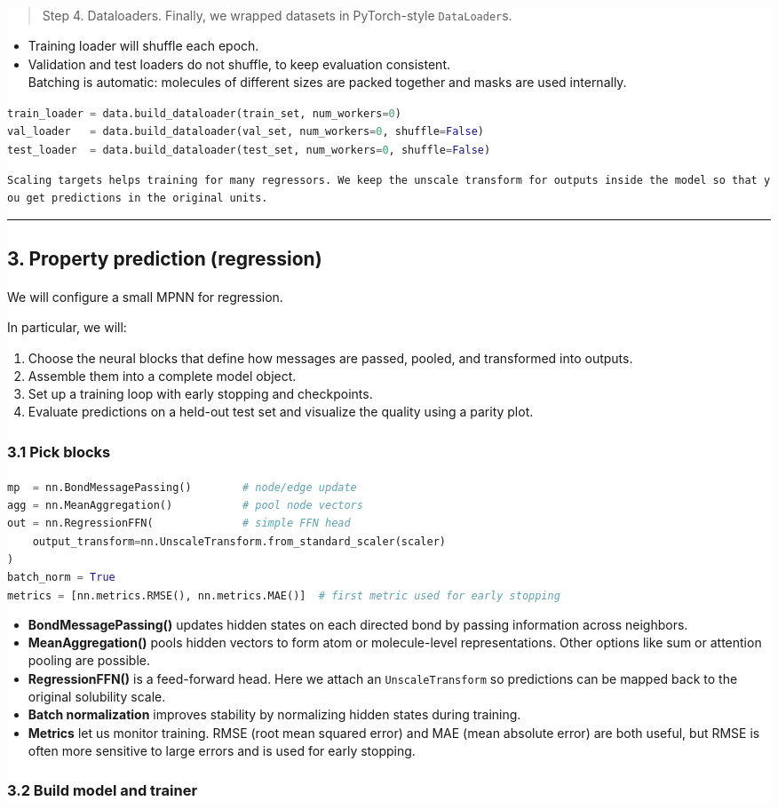 > Step 4. Dataloaders.
 Finally, we wrapped datasets in PyTorch-style `DataLoader`s.  
   - Training loader will shuffle each epoch.  
   - Validation and test loaders do not shuffle, to keep evaluation consistent.  
   Batching is automatic: molecules of different sizes are packed together and masks are used internally.
```python
train_loader = data.build_dataloader(train_set, num_workers=0)
val_loader   = data.build_dataloader(val_set, num_workers=0, shuffle=False)
test_loader  = data.build_dataloader(test_set, num_workers=0, shuffle=False)
```

```{admonition} Tip
Scaling targets helps training for many regressors. We keep the unscale transform for outputs inside the model so that you get predictions in the original units.
```
---

## 3. Property prediction (regression)

We will configure a small MPNN for regression.  

In particular, we will:  
1. Choose the neural blocks that define how messages are passed, pooled, and transformed into outputs.  
2. Assemble them into a complete model object.  
3. Set up a training loop with early stopping and checkpoints.  
4. Evaluate predictions on a held-out test set and visualize the quality using a parity plot.  


### 3.1 Pick blocks

```python
mp  = nn.BondMessagePassing()        # node/edge update
agg = nn.MeanAggregation()           # pool node vectors
out = nn.RegressionFFN(              # simple FFN head
    output_transform=nn.UnscaleTransform.from_standard_scaler(scaler)
)
batch_norm = True
metrics = [nn.metrics.RMSE(), nn.metrics.MAE()]  # first metric used for early stopping
```

- **BondMessagePassing()** updates hidden states on each directed bond by passing information across neighbors.  
- **MeanAggregation()** pools hidden vectors to form atom or molecule-level representations. Other options like sum or attention pooling are possible.  
- **RegressionFFN()** is a feed-forward head. Here we attach an `UnscaleTransform` so predictions can be mapped back to the original solubility scale.  
- **Batch normalization** improves stability by normalizing hidden states during training.  
- **Metrics** let us monitor training. RMSE (root mean squared error) and MAE (mean absolute error) are both useful, but RMSE is often more sensitive to large errors and is used for early stopping.


### 3.2 Build model and trainer
